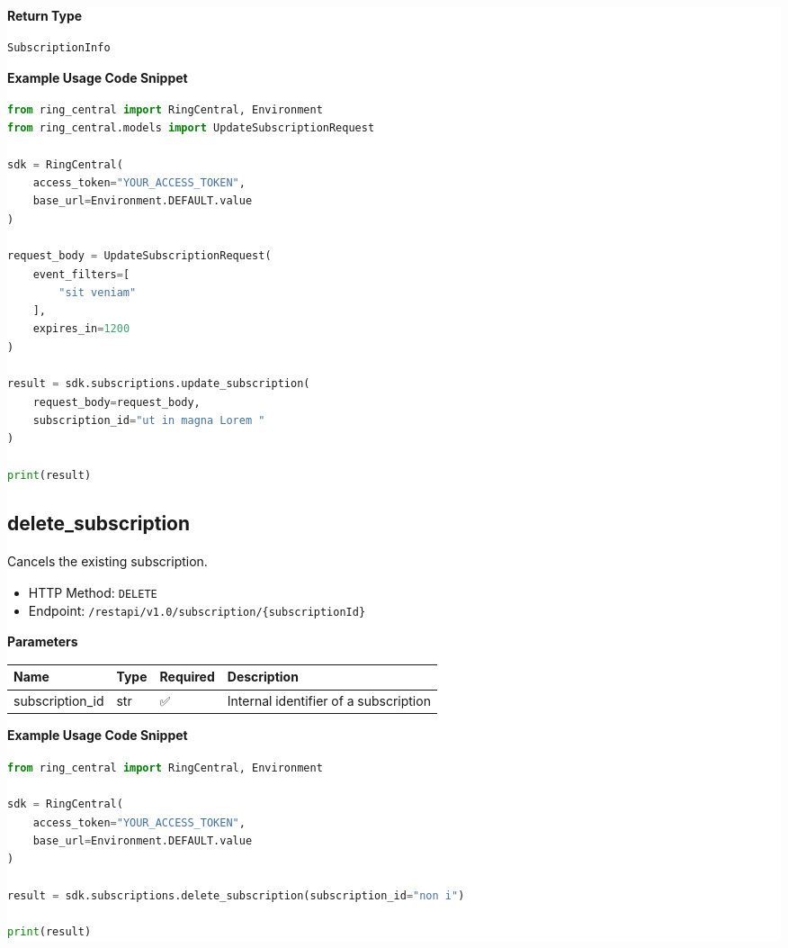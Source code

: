 **Return Type**

`SubscriptionInfo`

**Example Usage Code Snippet**

```python
from ring_central import RingCentral, Environment
from ring_central.models import UpdateSubscriptionRequest

sdk = RingCentral(
    access_token="YOUR_ACCESS_TOKEN",
    base_url=Environment.DEFAULT.value
)

request_body = UpdateSubscriptionRequest(
    event_filters=[
        "sit veniam"
    ],
    expires_in=1200
)

result = sdk.subscriptions.update_subscription(
    request_body=request_body,
    subscription_id="ut in magna Lorem "
)

print(result)
```

## delete_subscription

Cancels the existing subscription.

- HTTP Method: `DELETE`
- Endpoint: `/restapi/v1.0/subscription/{subscriptionId}`

**Parameters**

| Name            | Type | Required | Description                           |
| :-------------- | :--- | :------- | :------------------------------------ |
| subscription_id | str  | ✅       | Internal identifier of a subscription |

**Example Usage Code Snippet**

```python
from ring_central import RingCentral, Environment

sdk = RingCentral(
    access_token="YOUR_ACCESS_TOKEN",
    base_url=Environment.DEFAULT.value
)

result = sdk.subscriptions.delete_subscription(subscription_id="non i")

print(result)
```
